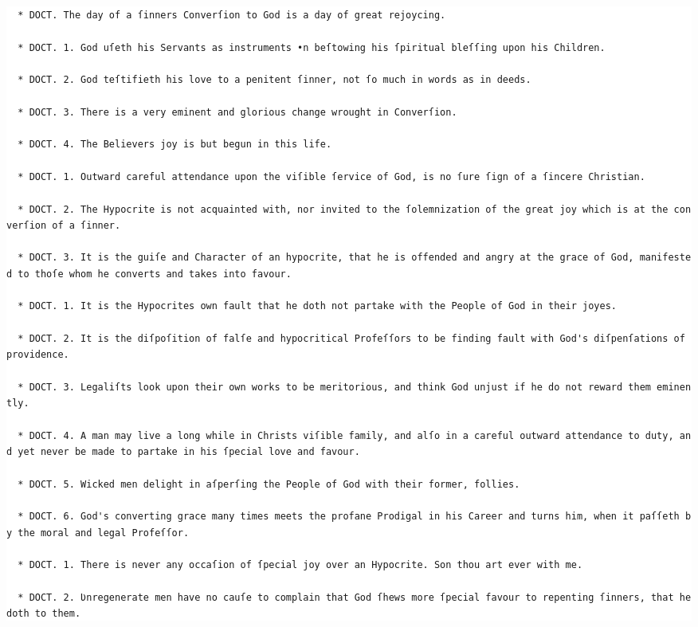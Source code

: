       * DOCT. The day of a ſinners Converſion to God is a day of great rejoycing.

      * DOCT. 1. God uſeth his Servants as instruments •n beſtowing his ſpiritual bleſſing upon his Children.

      * DOCT. 2. God teſtifieth his love to a penitent ſinner, not ſo much in words as in deeds.

      * DOCT. 3. There is a very eminent and glorious change wrought in Converſion.

      * DOCT. 4. The Believers joy is but begun in this life.

      * DOCT. 1. Outward careful attendance upon the viſible ſervice of God, is no ſure ſign of a ſincere Christian.

      * DOCT. 2. The Hypocrite is not acquainted with, nor invited to the ſolemnization of the great joy which is at the converſion of a ſinner.

      * DOCT. 3. It is the guiſe and Character of an hypocrite, that he is offended and angry at the grace of God, manifested to thoſe whom he converts and takes into favour.

      * DOCT. 1. It is the Hypocrites own fault that he doth not partake with the People of God in their joyes.

      * DOCT. 2. It is the diſpoſition of falſe and hypocritical Profeſſors to be finding fault with God's diſpenſations of providence.

      * DOCT. 3. Legaliſts look upon their own works to be meritorious, and think God unjust if he do not reward them eminently.

      * DOCT. 4. A man may live a long while in Christs viſible family, and alſo in a careful outward attendance to duty, and yet never be made to partake in his ſpecial love and favour.

      * DOCT. 5. Wicked men delight in aſperſing the People of God with their former, follies.

      * DOCT. 6. God's converting grace many times meets the profane Prodigal in his Career and turns him, when it paſſeth by the moral and legal Profeſſor.

      * DOCT. 1. There is never any occaſion of ſpecial joy over an Hypocrite. Son thou art ever with me.

      * DOCT. 2. Ʋnregenerate men have no cauſe to complain that God ſhews more ſpecial favour to repenting ſinners, that he doth to them.

